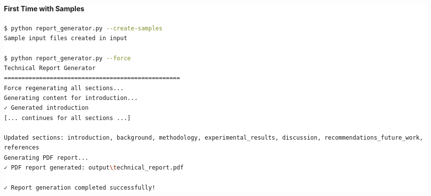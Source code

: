 #### First Time with Samples
```bash
$ python report_generator.py --create-samples
Sample input files created in input

$ python report_generator.py --force
Technical Report Generator
==================================================
Force regenerating all sections...
Generating content for introduction...
✓ Generated introduction
[... continues for all sections ...]

Updated sections: introduction, background, methodology, experimental_results, discussion, recommendations_future_work, references
Generating PDF report...
✓ PDF report generated: output\technical_report.pdf

✓ Report generation completed successfully!
```
